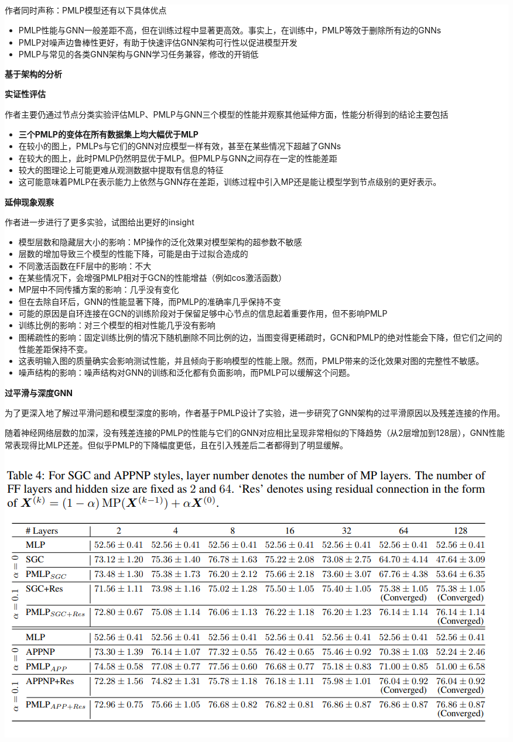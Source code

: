 作者同时声称：PMLP模型还有以下具体优点

-   PMLP性能与GNN一般差距不高，但在训练过程中显著更高效。事实上，在训练中，PMLP等效于删除所有边的GNNs
-   PMLP对噪声边鲁棒性更好，有助于快速评估GNN架构可行性以促进模型开发
-   PMLP与常见的各类GNN架构与GNN学习任务兼容，修改的开销低

**基于架构的分析**

**实证性评估**

作者主要仍通过节点分类实验评估MLP、PMLP与GNN三个模型的性能并观察其他延伸方面，性能分析得到的结论主要包括

-   **三个PMLP的变体在所有数据集上均大幅优于MLP**
-   在较小的图上，PMLPs与它们的GNN对应模型一样有效，甚至在某些情况下超越了GNNs
-   在较大的图上，此时PMLP仍然明显优于MLP。但PMLP与GNN之间存在一定的性能差距
-   较大的图理论上可能更难从观测数据中提取有信息的特征
-   这可能意味着PMLP在表示能力上依然与GNN存在差距，训练过程中引入MP还是能让模型学到节点级别的更好表示。

**延伸现象观察**

作者进一步进行了更多实验，试图给出更好的insight

-   模型层数和隐藏层大小的影响：MP操作的泛化效果对模型架构的超参数不敏感
-   层数的增加导致三个模型的性能下降，可能是由于过拟合造成的
-   不同激活函数在FF层中的影响：不大
-   在某些情况下，会增强PMLP相对于GCN的性能增益（例如cos激活函数）
-   MP层中不同传播方案的影响：几乎没有变化
-   但在去除自环后，GNN的性能显著下降，而PMLP的准确率几乎保持不变
-   可能的原因是自环连接在GCN的训练阶段对于保留足够中心节点的信息起着重要作用，但不影响PMLP
-   训练比例的影响：对三个模型的相对性能几乎没有影响
-   图稀疏性的影响：固定训练比例的情况下随机删除不同比例的边，当图变得更稀疏时，GCN和PMLP的绝对性能会下降，但它们之间的性能差距保持不变。
-   这表明输入图的质量确实会影响测试性能，并且倾向于影响模型的性能上限。然而，PMLP带来的泛化效果对图的完整性不敏感。
-   噪声结构的影响：噪声结构对GNN的训练和泛化都有负面影响，而PMLP可以缓解这个问题。

**过平滑与深度GNN**

为了更深入地了解过平滑问题和模型深度的影响，作者基于PMLP设计了实验，进一步研究了GNN架构的过平滑原因以及残差连接的作用。

随着神经网络层数的加深，没有残差连接的PMLP的性能与它们的GNN对应相比呈现非常相似的下降趋势（从2层增加到128层），GNN性能常表现得比MLP还差。但似乎PMLP的下降幅度更低，且在引入残差后二者都得到了明显缓解。

![](media/1a3c5c0acdeac0695fbf7fa540afaeb5.png)
